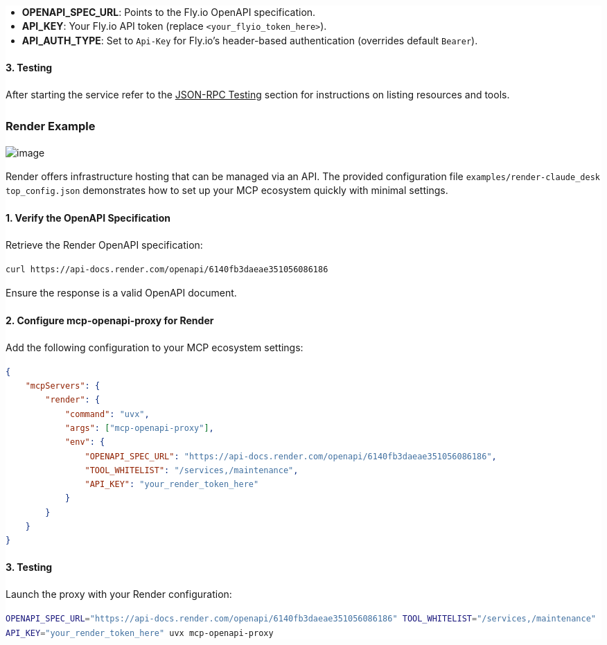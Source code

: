 - **OPENAPI_SPEC_URL**: Points to the Fly.io OpenAPI specification.
- **API_KEY**: Your Fly.io API token (replace `<your_flyio_token_here>`).
- **API_AUTH_TYPE**: Set to `Api-Key` for Fly.io’s header-based authentication (overrides default `Bearer`).

#### 3. Testing

After starting the service refer to the [JSON-RPC Testing](#json-rpc-testing) section for instructions on listing resources and tools.

### Render Example

![image](https://github.com/user-attachments/assets/f1dee1bf-e330-41f1-a700-6386edd8895e)

Render offers infrastructure hosting that can be managed via an API. The provided configuration file `examples/render-claude_desktop_config.json` demonstrates how to set up your MCP ecosystem quickly with minimal settings.

#### 1. Verify the OpenAPI Specification

Retrieve the Render OpenAPI specification:

```bash
curl https://api-docs.render.com/openapi/6140fb3daeae351056086186
```

Ensure the response is a valid OpenAPI document.

#### 2. Configure mcp-openapi-proxy for Render

Add the following configuration to your MCP ecosystem settings:

```json
{
    "mcpServers": {
        "render": {
            "command": "uvx",
            "args": ["mcp-openapi-proxy"],
            "env": {
                "OPENAPI_SPEC_URL": "https://api-docs.render.com/openapi/6140fb3daeae351056086186",
                "TOOL_WHITELIST": "/services,/maintenance",
                "API_KEY": "your_render_token_here"
            }
        }
    }
}
```

#### 3. Testing

Launch the proxy with your Render configuration:

```bash
OPENAPI_SPEC_URL="https://api-docs.render.com/openapi/6140fb3daeae351056086186" TOOL_WHITELIST="/services,/maintenance" API_KEY="your_render_token_here" uvx mcp-openapi-proxy
```
